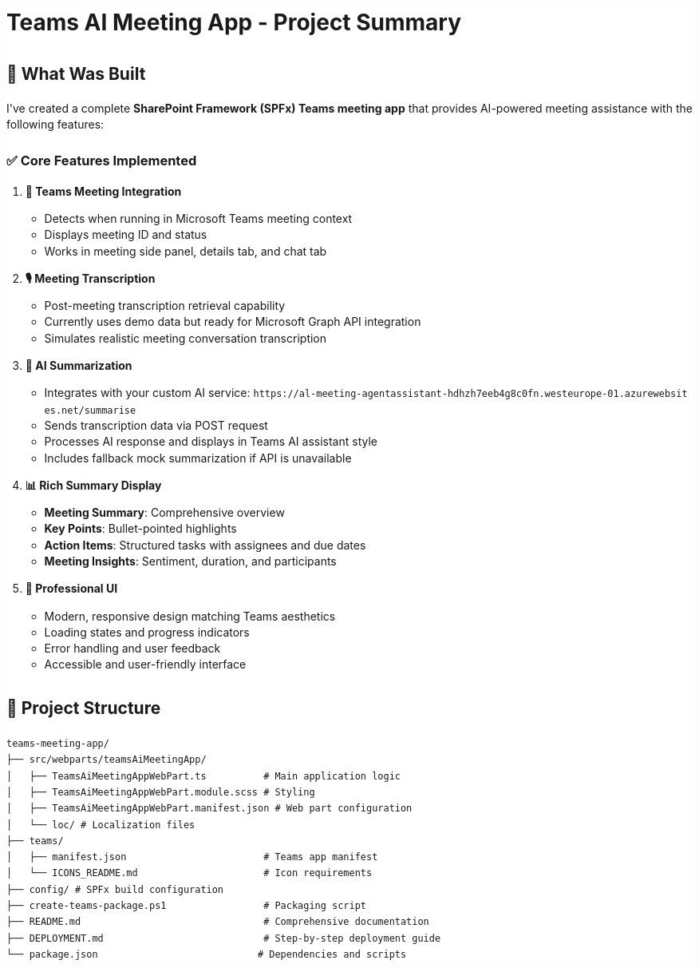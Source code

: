 # Teams AI Meeting App - Project Summary

## 🎯 What Was Built

I've created a complete **SharePoint Framework (SPFx) Teams meeting app** that provides AI-powered meeting assistance with the following features:

### ✅ Core Features Implemented

1. **📱 Teams Meeting Integration**
   - Detects when running in Microsoft Teams meeting context
   - Displays meeting ID and status
   - Works in meeting side panel, details tab, and chat tab

2. **🎙️ Meeting Transcription**
   - Post-meeting transcription retrieval capability
   - Currently uses demo data but ready for Microsoft Graph API integration
   - Simulates realistic meeting conversation transcription

3. **🤖 AI Summarization**
   - Integrates with your custom AI service: `https://al-meeting-agentassistant-hdhzh7eeb4g8c0fn.westeurope-01.azurewebsites.net/summarise`
   - Sends transcription data via POST request
   - Processes AI response and displays in Teams AI assistant style
   - Includes fallback mock summarization if API is unavailable

4. **📊 Rich Summary Display**
   - **Meeting Summary**: Comprehensive overview
   - **Key Points**: Bullet-pointed highlights
   - **Action Items**: Structured tasks with assignees and due dates
   - **Meeting Insights**: Sentiment, duration, and participants

5. **🎨 Professional UI**
   - Modern, responsive design matching Teams aesthetics
   - Loading states and progress indicators
   - Error handling and user feedback
   - Accessible and user-friendly interface

## 📁 Project Structure

```
teams-meeting-app/
├── src/webparts/teamsAiMeetingApp/
│   ├── TeamsAiMeetingAppWebPart.ts          # Main application logic
│   ├── TeamsAiMeetingAppWebPart.module.scss # Styling
│   ├── TeamsAiMeetingAppWebPart.manifest.json # Web part configuration
│   └── loc/ # Localization files
├── teams/
│   ├── manifest.json                        # Teams app manifest
│   └── ICONS_README.md                      # Icon requirements
├── config/ # SPFx build configuration
├── create-teams-package.ps1                 # Packaging script
├── README.md                                # Comprehensive documentation
├── DEPLOYMENT.md                            # Step-by-step deployment guide
└── package.json                            # Dependencies and scripts
```
